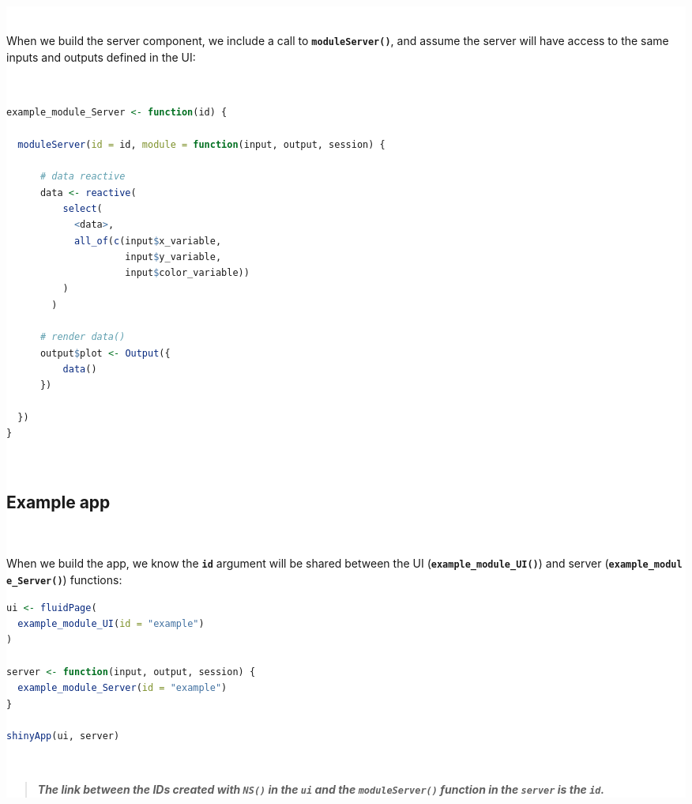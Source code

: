 <br>

When we build the server component, we include a call to **`moduleServer()`**, and assume the server will have access to the same inputs and outputs defined in the UI:

<br>

``` r
example_module_Server <- function(id) {
    
  moduleServer(id = id, module = function(input, output, session) {
      
      # data reactive
      data <- reactive(
          select(
            <data>,
            all_of(c(input$x_variable, 
                     input$y_variable, 
                     input$color_variable))
          )
        )
      
      # render data()
      output$plot <- Output({
          data()
      })
      
  })
}
```

<br>

## Example app

<br>

When we build the app, we know the **`id`** argument will be shared between the UI (**`example_module_UI()`**) and server (**`example_module_Server()`**) functions:

``` r
ui <- fluidPage(
  example_module_UI(id = "example")
)

server <- function(input, output, session) {
  example_module_Server(id = "example")
}

shinyApp(ui, server)
```

<br>

> ***The link between the IDs created with **`NS()`** in the **`ui`** and the **`moduleServer()`** function in the **`server`** is the **`id`**.***
